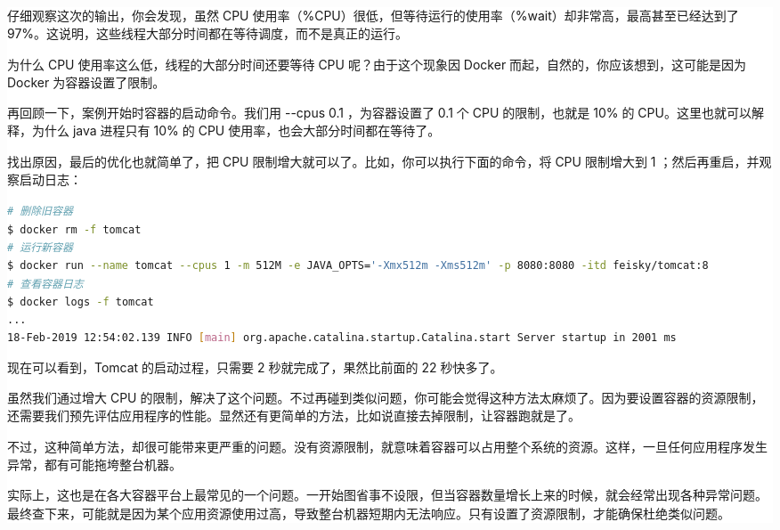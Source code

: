 仔细观察这次的输出，你会发现，虽然 CPU 使用率（%CPU）很低，但等待运行的使用率（%wait）却非常高，最高甚至已经达到了 97%。这说明，这些线程大部分时间都在等待调度，而不是真正的运行。

为什么 CPU 使用率这么低，线程的大部分时间还要等待 CPU 呢？由于这个现象因 Docker 而起，自然的，你应该想到，这可能是因为 Docker 为容器设置了限制。

再回顾一下，案例开始时容器的启动命令。我们用 --cpus 0.1 ，为容器设置了 0.1 个 CPU 的限制，也就是 10% 的 CPU。这里也就可以解释，为什么 java 进程只有 10% 的 CPU 使用率，也会大部分时间都在等待了。

找出原因，最后的优化也就简单了，把 CPU 限制增大就可以了。比如，你可以执行下面的命令，将 CPU 限制增大到 1 ；然后再重启，并观察启动日志：

```bash
# 删除旧容器
$ docker rm -f tomcat
# 运行新容器
$ docker run --name tomcat --cpus 1 -m 512M -e JAVA_OPTS='-Xmx512m -Xms512m' -p 8080:8080 -itd feisky/tomcat:8
# 查看容器日志
$ docker logs -f tomcat
...
18-Feb-2019 12:54:02.139 INFO [main] org.apache.catalina.startup.Catalina.start Server startup in 2001 ms
```

现在可以看到，Tomcat 的启动过程，只需要 2 秒就完成了，果然比前面的 22 秒快多了。

虽然我们通过增大 CPU 的限制，解决了这个问题。不过再碰到类似问题，你可能会觉得这种方法太麻烦了。因为要设置容器的资源限制，还需要我们预先评估应用程序的性能。显然还有更简单的方法，比如说直接去掉限制，让容器跑就是了。

不过，这种简单方法，却很可能带来更严重的问题。没有资源限制，就意味着容器可以占用整个系统的资源。这样，一旦任何应用程序发生异常，都有可能拖垮整台机器。

实际上，这也是在各大容器平台上最常见的一个问题。一开始图省事不设限，但当容器数量增长上来的时候，就会经常出现各种异常问题。最终查下来，可能就是因为某个应用资源使用过高，导致整台机器短期内无法响应。只有设置了资源限制，才能确保杜绝类似问题。